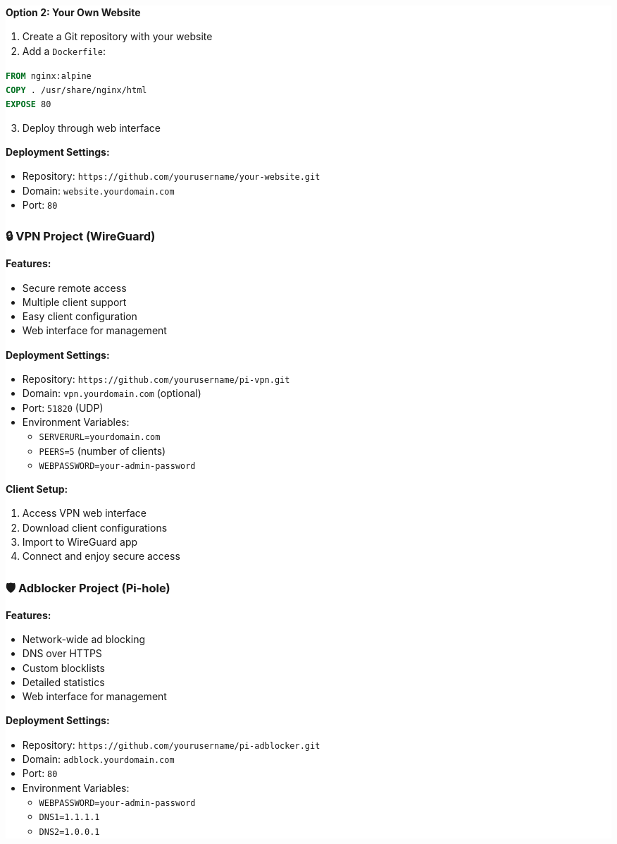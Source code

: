 **Option 2: Your Own Website**
1. Create a Git repository with your website
2. Add a `Dockerfile`:
```dockerfile
FROM nginx:alpine
COPY . /usr/share/nginx/html
EXPOSE 80
```
3. Deploy through web interface

**Deployment Settings:**
- Repository: `https://github.com/yourusername/your-website.git`
- Domain: `website.yourdomain.com`
- Port: `80`

### 🔒 VPN Project (WireGuard)

**Features:**
- Secure remote access
- Multiple client support
- Easy client configuration
- Web interface for management

**Deployment Settings:**
- Repository: `https://github.com/yourusername/pi-vpn.git`
- Domain: `vpn.yourdomain.com` (optional)
- Port: `51820` (UDP)
- Environment Variables:
  - `SERVERURL=yourdomain.com`
  - `PEERS=5` (number of clients)
  - `WEBPASSWORD=your-admin-password`

**Client Setup:**
1. Access VPN web interface
2. Download client configurations
3. Import to WireGuard app
4. Connect and enjoy secure access

### 🛡️ Adblocker Project (Pi-hole)

**Features:**
- Network-wide ad blocking
- DNS over HTTPS
- Custom blocklists
- Detailed statistics
- Web interface for management

**Deployment Settings:**
- Repository: `https://github.com/yourusername/pi-adblocker.git`
- Domain: `adblock.yourdomain.com`
- Port: `80`
- Environment Variables:
  - `WEBPASSWORD=your-admin-password`
  - `DNS1=1.1.1.1`
  - `DNS2=1.0.0.1`
